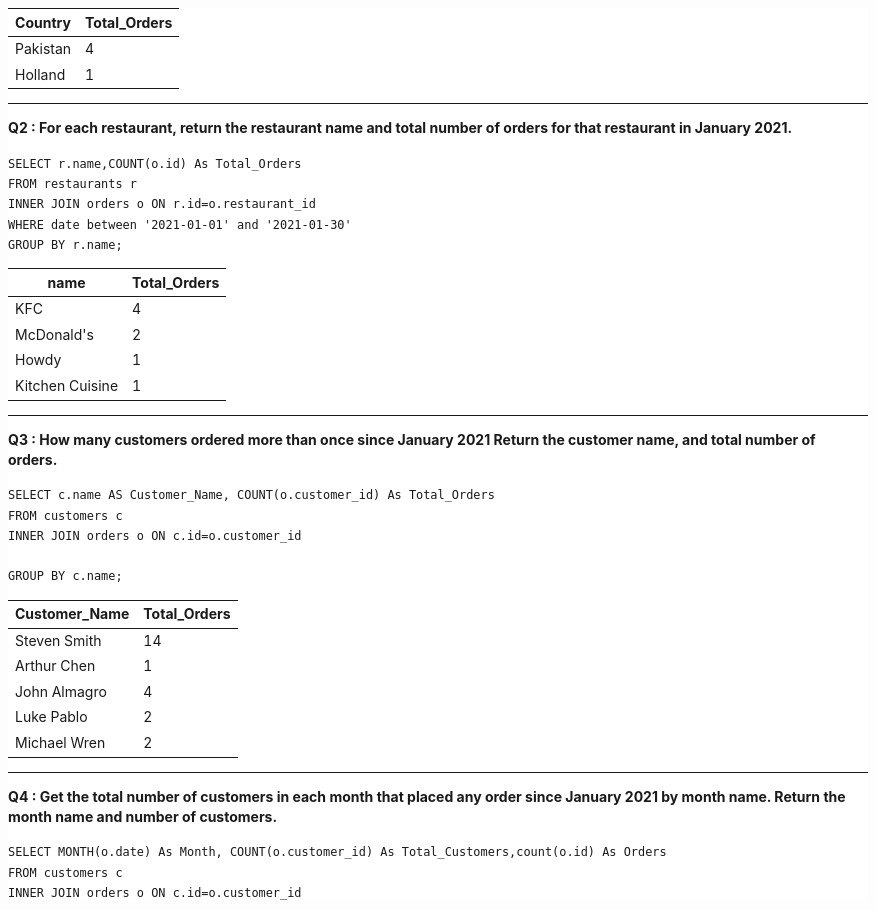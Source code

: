 | Country  | Total_Orders |
| -------- | ------------ |
| Pakistan | 4            |
| Holland  | 1            |

---

**Q2 : For each restaurant, return the restaurant name and total number of orders for that restaurant in January 2021.**

    SELECT r.name,COUNT(o.id) As Total_Orders 
    FROM restaurants r
    INNER JOIN orders o ON r.id=o.restaurant_id
    WHERE date between '2021-01-01' and '2021-01-30'
    GROUP BY r.name;

| name            | Total_Orders |
| --------------- | ------------ |
| KFC             | 4            |
| McDonald's      | 2            |
| Howdy           | 1            |
| Kitchen Cuisine | 1            |

---

**Q3 : How many customers ordered more than once since January 2021 Return the customer name, and total number of orders.**

    SELECT c.name AS Customer_Name, COUNT(o.customer_id) As Total_Orders
    FROM customers c
    INNER JOIN orders o ON c.id=o.customer_id
    
    GROUP BY c.name;

| Customer_Name | Total_Orders |
| ------------- | ------------ |
| Steven Smith  | 14           |
| Arthur Chen   | 1            |
| John Almagro  | 4            |
| Luke Pablo    | 2            |
| Michael Wren  | 2            |

---


**Q4 : Get the total number of customers in each month that placed any order since January 2021 by month name. Return the month name and number of customers.**

    SELECT MONTH(o.date) As Month, COUNT(o.customer_id) As Total_Customers,count(o.id) As Orders
    FROM customers c
    INNER JOIN orders o ON c.id=o.customer_id
    
